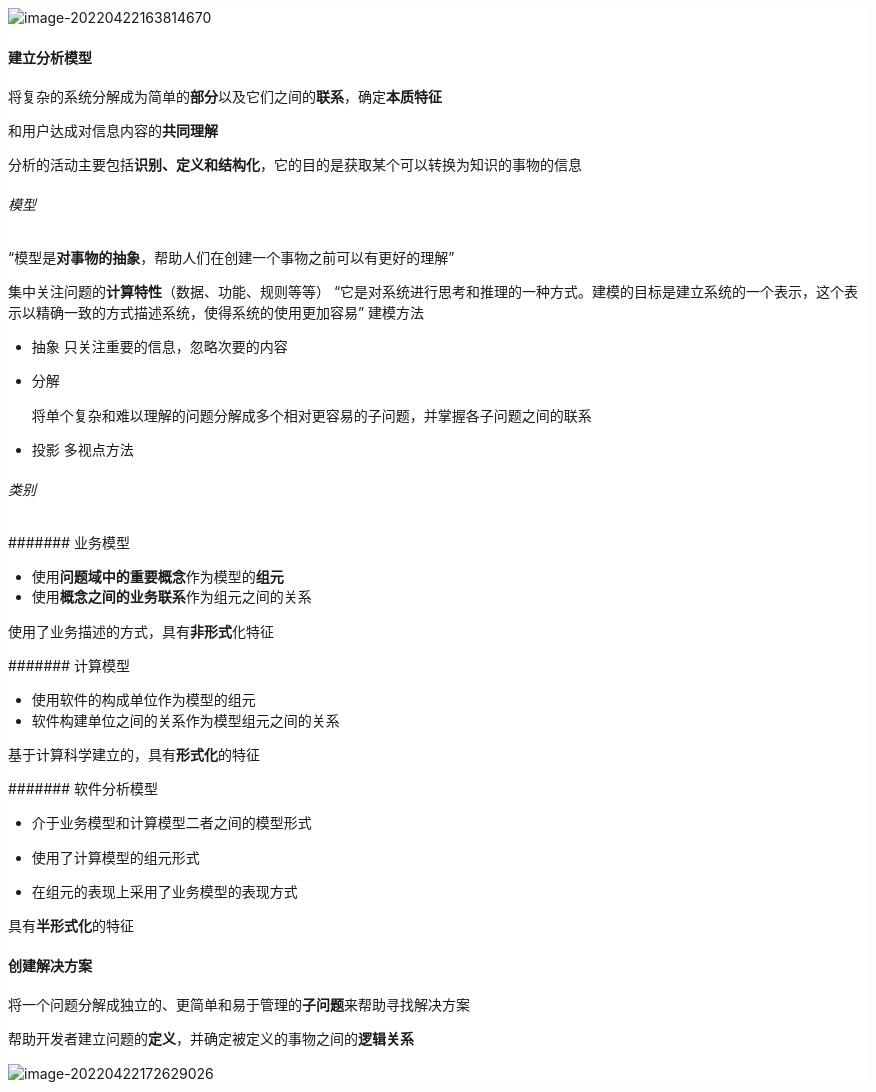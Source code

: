 ![image-20220422163814670](https://i.ibb.co/6cMgv0T/image-20220422163908238.png)

#### 建立分析模型

 将复杂的系统分解成为简单的**部分**以及它们之间的**联系**，确定**本质特征**

 和用户达成对信息内容的**共同理解**

分析的活动主要包括**识别、定义和结构化**，它的目的是获取某个可以转换为知识的事物的信息

###### 模型

“模型是**对事物的抽象**，帮助人们在创建一个事物之前可以有更好的理解”

集中关注问题的**计算特性**（数据、功能、规则等等）
“它是对系统进行思考和推理的一种方式。建模的目标是建立系统的一个表示，这个表示以精确一致的方式描述系统，使得系统的使用更加容易”
建模方法

* 抽象
  只关注重要的信息，忽略次要的内容

* 分解

  将单个复杂和难以理解的问题分解成多个相对更容易的子问题，并掌握各子问题之间的联系

* 投影
  多视点方法

###### 类别

####### 业务模型

* 使用**问题域中的重要概念**作为模型的**组元**
* 使用**概念之间的业务联系**作为组元之间的关系

使用了业务描述的方式，具有**非形式**化特征

####### 计算模型

* 使用软件的构成单位作为模型的组元
* 软件构建单位之间的关系作为模型组元之间的关系

基于计算科学建立的，具有**形式化**的特征

####### 软件分析模型

* 介于业务模型和计算模型二者之间的模型形式

* 使用了计算模型的组元形式

* 在组元的表现上采用了业务模型的表现方式

具有**半形式化**的特征

#### 创建解决方案

将一个问题分解成独立的、更简单和易于管理的**子问题**来帮助寻找解决方案

帮助开发者建立问题的**定义**，并确定被定义的事物之间的**逻辑关系**

![image-20220422172629026](https://i.ibb.co/DQpc7R4/image-20220422172629026.png)
